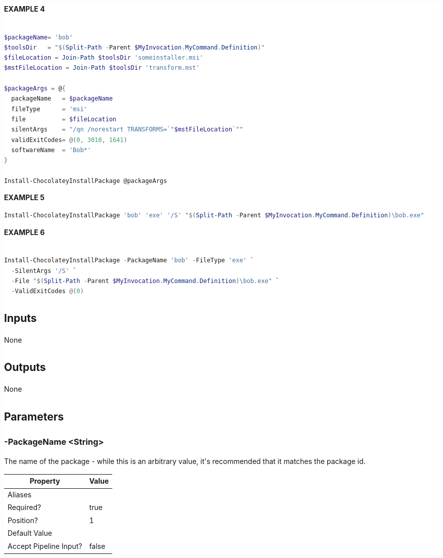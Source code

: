 **EXAMPLE 4**

~~~powershell

$packageName= 'bob'
$toolsDir   = "$(Split-Path -Parent $MyInvocation.MyCommand.Definition)"
$fileLocation = Join-Path $toolsDir 'someinstaller.msi'
$mstFileLocation = Join-Path $toolsDir 'transform.mst'

$packageArgs = @{
  packageName   = $packageName
  fileType      = 'msi'
  file          = $fileLocation
  silentArgs    = "/qn /norestart TRANSFORMS=`"$mstFileLocation`""
  validExitCodes= @(0, 3010, 1641)
  softwareName  = 'Bob*'
}

Install-ChocolateyInstallPackage @packageArgs
~~~

**EXAMPLE 5**

~~~powershell
Install-ChocolateyInstallPackage 'bob' 'exe' '/S' "$(Split-Path -Parent $MyInvocation.MyCommand.Definition)\bob.exe"

~~~

**EXAMPLE 6**

~~~powershell

Install-ChocolateyInstallPackage -PackageName 'bob' -FileType 'exe' `
  -SilentArgs '/S' `
  -File "$(Split-Path -Parent $MyInvocation.MyCommand.Definition)\bob.exe" `
  -ValidExitCodes @(0)
~~~

## Inputs

None

## Outputs

None

## Parameters

###  -PackageName &lt;String&gt;
The name of the package - while this is an arbitrary value, it's
recommended that it matches the package id.

Property               | Value
---------------------- | -----
Aliases                |
Required?              | true
Position?              | 1
Default Value          |
Accept Pipeline Input? | false
